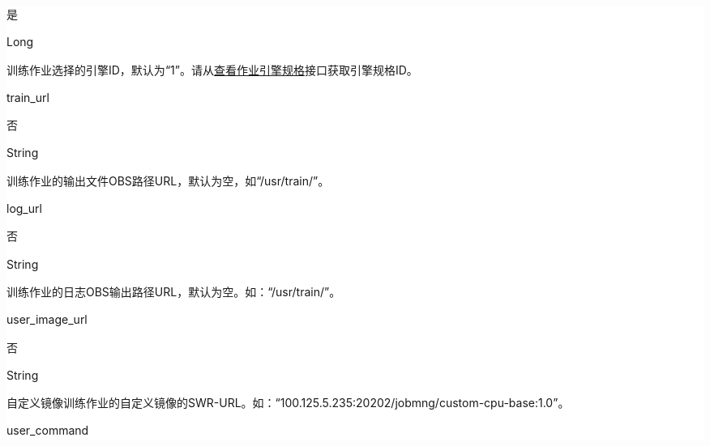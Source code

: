<td class="cellrowborder" valign="top" width="14.49%" headers="mcps1.2.5.1.2 "><p id="p5622843315619"><a name="p5622843315619"></a><a name="p5622843315619"></a>是</p>
</td>
<td class="cellrowborder" valign="top" width="15.1%" headers="mcps1.2.5.1.3 "><p id="p5820925615619"><a name="p5820925615619"></a><a name="p5820925615619"></a>Long</p>
</td>
<td class="cellrowborder" valign="top" width="48.29%" headers="mcps1.2.5.1.4 "><p id="p1732925815619"><a name="p1732925815619"></a><a name="p1732925815619"></a>训练作业选择的引擎ID，默认为<span class="parmname" id="parmname68521068569"><a name="parmname68521068569"></a><a name="parmname68521068569"></a>“1”</span>。请从<a href="查看作业引擎规格.md">查看作业引擎规格</a>接口获取引擎规格ID。</p>
</td>
</tr>
<tr id="row1357012017283"><td class="cellrowborder" valign="top" width="22.12%" headers="mcps1.2.5.1.1 "><p id="p10570220132819"><a name="p10570220132819"></a><a name="p10570220132819"></a>train_url</p>
</td>
<td class="cellrowborder" valign="top" width="14.49%" headers="mcps1.2.5.1.2 "><p id="p1357072022812"><a name="p1357072022812"></a><a name="p1357072022812"></a>否</p>
</td>
<td class="cellrowborder" valign="top" width="15.1%" headers="mcps1.2.5.1.3 "><p id="p25701120172820"><a name="p25701120172820"></a><a name="p25701120172820"></a>String</p>
</td>
<td class="cellrowborder" valign="top" width="48.29%" headers="mcps1.2.5.1.4 "><p id="p76822506429"><a name="p76822506429"></a><a name="p76822506429"></a>训练作业的输出文件OBS路径URL，默认为空，如<span class="filepath" id="filepath685102617317"><a name="filepath685102617317"></a><a name="filepath685102617317"></a>“/usr/train/”</span>。</p>
</td>
</tr>
<tr id="row91617595515"><td class="cellrowborder" valign="top" width="22.12%" headers="mcps1.2.5.1.1 "><p id="p106881050154220"><a name="p106881050154220"></a><a name="p106881050154220"></a>log_url</p>
</td>
<td class="cellrowborder" valign="top" width="14.49%" headers="mcps1.2.5.1.2 "><p id="p069365094212"><a name="p069365094212"></a><a name="p069365094212"></a>否</p>
</td>
<td class="cellrowborder" valign="top" width="15.1%" headers="mcps1.2.5.1.3 "><p id="p1369555013425"><a name="p1369555013425"></a><a name="p1369555013425"></a>String</p>
</td>
<td class="cellrowborder" valign="top" width="48.29%" headers="mcps1.2.5.1.4 "><p id="p9699950194211"><a name="p9699950194211"></a><a name="p9699950194211"></a>训练作业的日志OBS输出路径URL，默认为空。如：<span class="filepath" id="filepath770045019429"><a name="filepath770045019429"></a><a name="filepath770045019429"></a>“/usr/train/”</span>。</p>
</td>
</tr>
<tr id="row16726251165"><td class="cellrowborder" valign="top" width="22.12%" headers="mcps1.2.5.1.1 "><p id="p255514164311"><a name="p255514164311"></a><a name="p255514164311"></a>user_image_url</p>
</td>
<td class="cellrowborder" valign="top" width="14.49%" headers="mcps1.2.5.1.2 "><p id="p5555144113435"><a name="p5555144113435"></a><a name="p5555144113435"></a>否</p>
</td>
<td class="cellrowborder" valign="top" width="15.1%" headers="mcps1.2.5.1.3 "><p id="p5555841114318"><a name="p5555841114318"></a><a name="p5555841114318"></a>String</p>
</td>
<td class="cellrowborder" valign="top" width="48.29%" headers="mcps1.2.5.1.4 "><p id="p755554118434"><a name="p755554118434"></a><a name="p755554118434"></a>自定义镜像训练作业的自定义镜像的SWR-URL。如：<span class="filepath" id="filepath113701020115619"><a name="filepath113701020115619"></a><a name="filepath113701020115619"></a>“100.125.5.235:20202/jobmng/custom-cpu-base:1.0”</span>。</p>
</td>
</tr>
<tr id="row04571387164"><td class="cellrowborder" valign="top" width="22.12%" headers="mcps1.2.5.1.1 "><p id="p46411034174620"><a name="p46411034174620"></a><a name="p46411034174620"></a>user_command</p>
</td>